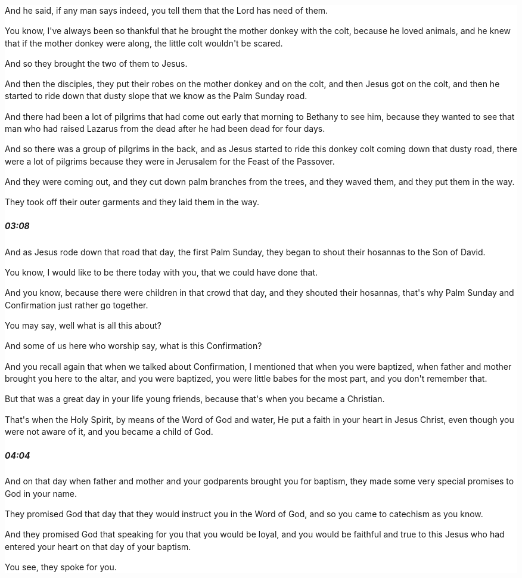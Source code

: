 And he said, if any man says indeed, you tell them that the Lord has need of them.

You know, I've always been so thankful that he brought the mother donkey with the colt, because he loved animals, and he knew that if the mother donkey were along, the little colt wouldn't be scared.

And so they brought the two of them to Jesus.

And then the disciples, they put their robes on the mother donkey and on the colt, and then Jesus got on the colt, and then he started to ride down that dusty slope that we know as the Palm Sunday road.

And there had been a lot of pilgrims that had come out early that morning to Bethany to see him, because they wanted to see that man who had raised Lazarus from the dead after he had been dead for four days.

And so there was a group of pilgrims in the back, and as Jesus started to ride this donkey colt coming down that dusty road, there were a lot of pilgrims because they were in Jerusalem for the Feast of the Passover.

And they were coming out, and they cut down palm branches from the trees, and they waved them, and they put them in the way.

They took off their outer garments and they laid them in the way.

##### 03:08

And as Jesus rode down that road that day, the first Palm Sunday, they began to shout their hosannas to the Son of David.

You know, I would like to be there today with you, that we could have done that.

And you know, because there were children in that crowd that day, and they shouted their hosannas, that's why Palm Sunday and Confirmation just rather go together.

You may say, well what is all this about?

And some of us here who worship say, what is this Confirmation?

And you recall again that when we talked about Confirmation, I mentioned that when you were baptized, when father and mother brought you here to the altar, and you were baptized, you were little babes for the most part, and you don't remember that.

But that was a great day in your life young friends, because that's when you became a Christian.

That's when the Holy Spirit, by means of the Word of God and water, He put a faith in your heart in Jesus Christ, even though you were not aware of it, and you became a child of God.

##### 04:04

And on that day when father and mother and your godparents brought you for baptism, they made some very special promises to God in your name.

They promised God that day that they would instruct you in the Word of God, and so you came to catechism as you know.

And they promised God that speaking for you that you would be loyal, and you would be faithful and true to this Jesus who had entered your heart on that day of your baptism.

You see, they spoke for you.
